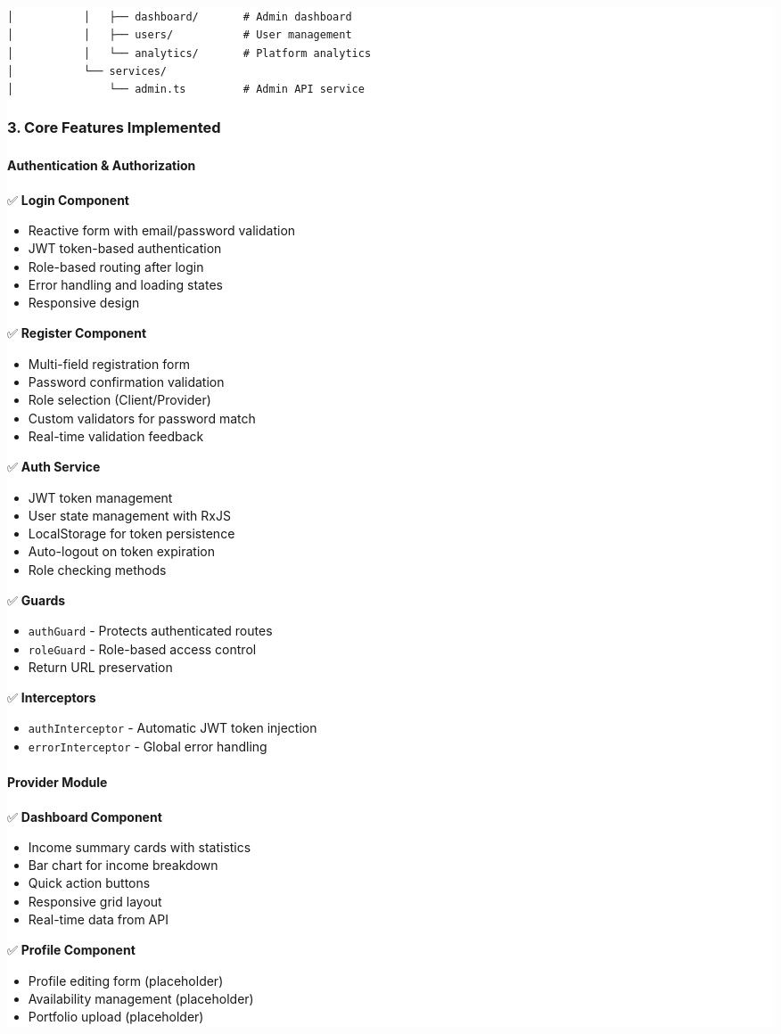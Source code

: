 ```
│           │   ├── dashboard/       # Admin dashboard
│           │   ├── users/           # User management
│           │   └── analytics/       # Platform analytics
│           └── services/
│               └── admin.ts         # Admin API service
```

### 3. Core Features Implemented

#### Authentication & Authorization
✅ **Login Component**
- Reactive form with email/password validation
- JWT token-based authentication
- Role-based routing after login
- Error handling and loading states
- Responsive design

✅ **Register Component**
- Multi-field registration form
- Password confirmation validation
- Role selection (Client/Provider)
- Custom validators for password match
- Real-time validation feedback

✅ **Auth Service**
- JWT token management
- User state management with RxJS
- LocalStorage for token persistence
- Auto-logout on token expiration
- Role checking methods

✅ **Guards**
- `authGuard` - Protects authenticated routes
- `roleGuard` - Role-based access control
- Return URL preservation

✅ **Interceptors**
- `authInterceptor` - Automatic JWT token injection
- `errorInterceptor` - Global error handling

#### Provider Module
✅ **Dashboard Component**
- Income summary cards with statistics
- Bar chart for income breakdown
- Quick action buttons
- Responsive grid layout
- Real-time data from API

✅ **Profile Component**
- Profile editing form (placeholder)
- Availability management (placeholder)
- Portfolio upload (placeholder)
